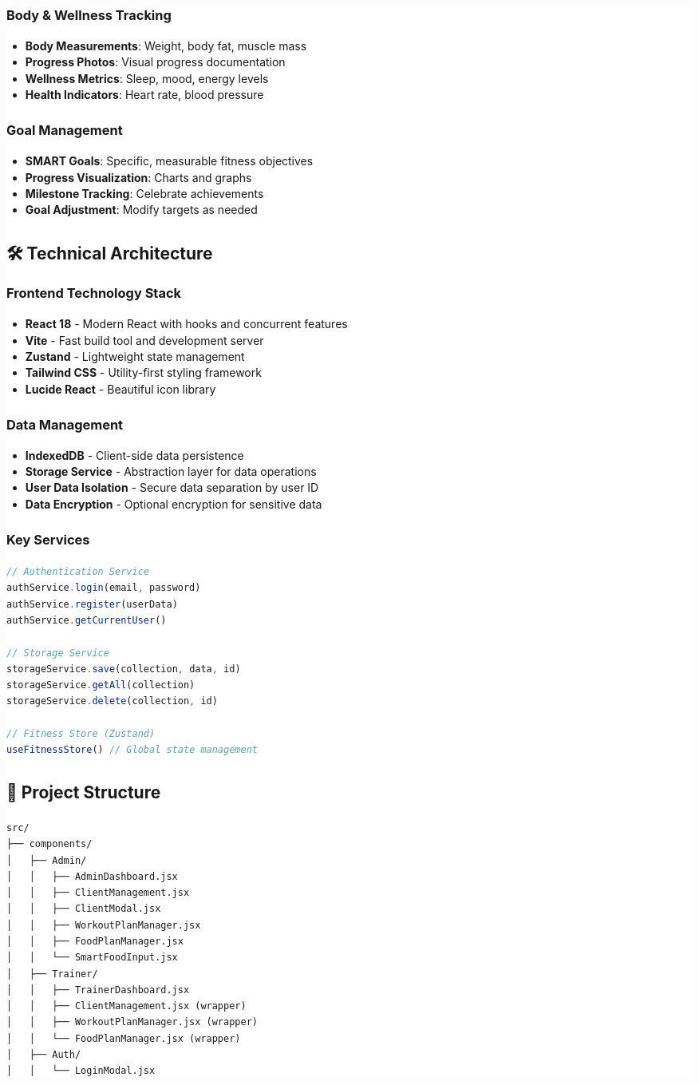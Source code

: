 ### Body & Wellness Tracking
- **Body Measurements**: Weight, body fat, muscle mass
- **Progress Photos**: Visual progress documentation
- **Wellness Metrics**: Sleep, mood, energy levels
- **Health Indicators**: Heart rate, blood pressure

### Goal Management
- **SMART Goals**: Specific, measurable fitness objectives
- **Progress Visualization**: Charts and graphs
- **Milestone Tracking**: Celebrate achievements
- **Goal Adjustment**: Modify targets as needed

## 🛠️ Technical Architecture

### Frontend Technology Stack
- **React 18** - Modern React with hooks and concurrent features
- **Vite** - Fast build tool and development server
- **Zustand** - Lightweight state management
- **Tailwind CSS** - Utility-first styling framework
- **Lucide React** - Beautiful icon library

### Data Management
- **IndexedDB** - Client-side data persistence  
- **Storage Service** - Abstraction layer for data operations
- **User Data Isolation** - Secure data separation by user ID
- **Data Encryption** - Optional encryption for sensitive data

### Key Services
```javascript
// Authentication Service
authService.login(email, password)
authService.register(userData)
authService.getCurrentUser()

// Storage Service  
storageService.save(collection, data, id)
storageService.getAll(collection)
storageService.delete(collection, id)

// Fitness Store (Zustand)
useFitnessStore() // Global state management
```

## 📁 Project Structure

```
src/
├── components/
│   ├── Admin/
│   │   ├── AdminDashboard.jsx
│   │   ├── ClientManagement.jsx
│   │   ├── ClientModal.jsx
│   │   ├── WorkoutPlanManager.jsx
│   │   ├── FoodPlanManager.jsx
│   │   └── SmartFoodInput.jsx
│   ├── Trainer/
│   │   ├── TrainerDashboard.jsx
│   │   ├── ClientManagement.jsx (wrapper)
│   │   ├── WorkoutPlanManager.jsx (wrapper)
│   │   └── FoodPlanManager.jsx (wrapper)
│   ├── Auth/
│   │   └── LoginModal.jsx
```